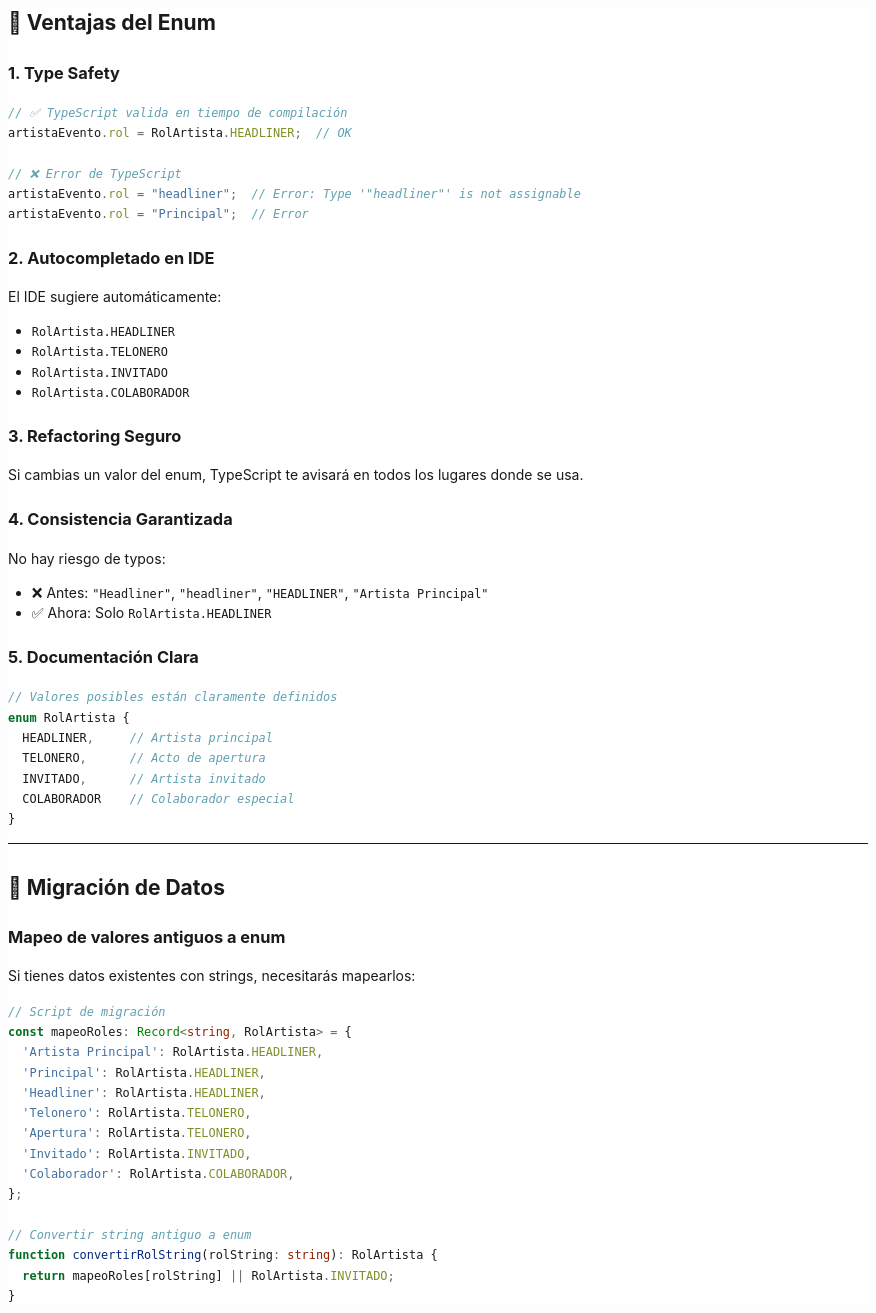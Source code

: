 
## 🎯 Ventajas del Enum

### 1. **Type Safety**
```typescript
// ✅ TypeScript valida en tiempo de compilación
artistaEvento.rol = RolArtista.HEADLINER;  // OK

// ❌ Error de TypeScript
artistaEvento.rol = "headliner";  // Error: Type '"headliner"' is not assignable
artistaEvento.rol = "Principal";  // Error
```

### 2. **Autocompletado en IDE**
El IDE sugiere automáticamente:
- `RolArtista.HEADLINER`
- `RolArtista.TELONERO`
- `RolArtista.INVITADO`
- `RolArtista.COLABORADOR`

### 3. **Refactoring Seguro**
Si cambias un valor del enum, TypeScript te avisará en todos los lugares donde se usa.

### 4. **Consistencia Garantizada**
No hay riesgo de typos:
- ❌ Antes: `"Headliner"`, `"headliner"`, `"HEADLINER"`, `"Artista Principal"`
- ✅ Ahora: Solo `RolArtista.HEADLINER`

### 5. **Documentación Clara**
```typescript
// Valores posibles están claramente definidos
enum RolArtista {
  HEADLINER,     // Artista principal
  TELONERO,      // Acto de apertura
  INVITADO,      // Artista invitado
  COLABORADOR    // Colaborador especial
}
```

---

## 🔄 Migración de Datos

### Mapeo de valores antiguos a enum

Si tienes datos existentes con strings, necesitarás mapearlos:

```typescript
// Script de migración
const mapeoRoles: Record<string, RolArtista> = {
  'Artista Principal': RolArtista.HEADLINER,
  'Principal': RolArtista.HEADLINER,
  'Headliner': RolArtista.HEADLINER,
  'Telonero': RolArtista.TELONERO,
  'Apertura': RolArtista.TELONERO,
  'Invitado': RolArtista.INVITADO,
  'Colaborador': RolArtista.COLABORADOR,
};

// Convertir string antiguo a enum
function convertirRolString(rolString: string): RolArtista {
  return mapeoRoles[rolString] || RolArtista.INVITADO;
}
```